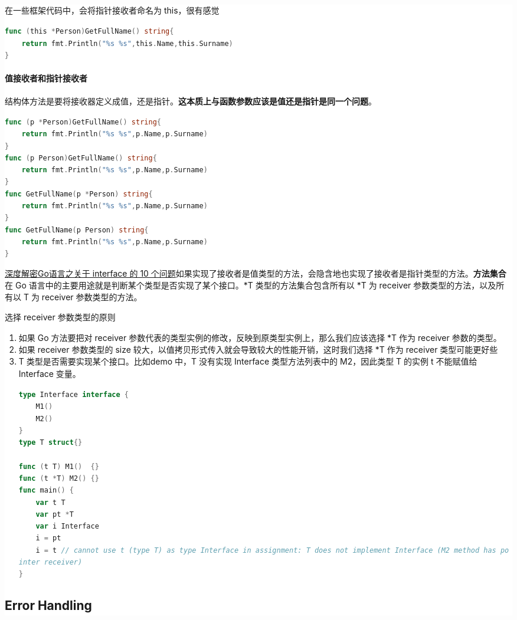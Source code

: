 在一些框架代码中，会将指针接收者命名为 this，很有感觉

```go
func (this *Person)GetFullName() string{
    return fmt.Println("%s %s",this.Name,this.Surname)
}
```

#### 值接收者和指针接收者

结构体方法是要将接收器定义成值，还是指针。**这本质上与函数参数应该是值还是指针是同一个问题**。
```go
func (p *Person)GetFullName() string{
    return fmt.Println("%s %s",p.Name,p.Surname)
}
func (p Person)GetFullName() string{
    return fmt.Println("%s %s",p.Name,p.Surname)
}
func GetFullName(p *Person) string{
    return fmt.Println("%s %s",p.Name,p.Surname)
}
func GetFullName(p Person) string{
    return fmt.Println("%s %s",p.Name,p.Surname)
}
```

[深度解密Go语言之关于 interface 的 10 个问题](https://mp.weixin.qq.com/s/EbxkBokYBajkCR-MazL0ZA)如果实现了接收者是值类型的方法，会隐含地也实现了接收者是指针类型的方法。**方法集合**在 Go 语言中的主要用途就是判断某个类型是否实现了某个接口。*T 类型的方法集合包含所有以 *T 为 receiver 参数类型的方法，以及所有以 T 为 receiver 参数类型的方法。

选择 receiver 参数类型的原则
1. 如果 Go 方法要把对 receiver 参数代表的类型实例的修改，反映到原类型实例上，那么我们应该选择 *T 作为 receiver 参数的类型。
2. 如果 receiver 参数类型的 size 较大，以值拷贝形式传入就会导致较大的性能开销，这时我们选择 *T 作为 receiver 类型可能更好些
3. T 类型是否需要实现某个接口。比如demo 中，T 没有实现 Interface 类型方法列表中的 M2，因此类型 T 的实例 t 不能赋值给 Interface 变量。
	```go
	type Interface interface {
		M1()
		M2()
	}
	type T struct{}

	func (t T) M1()  {}
	func (t *T) M2() {}
	func main() {
		var t T
		var pt *T
		var i Interface
		i = pt
		i = t // cannot use t (type T) as type Interface in assignment: T does not implement Interface (M2 method has pointer receiver)
	}
	```

## Error Handling
